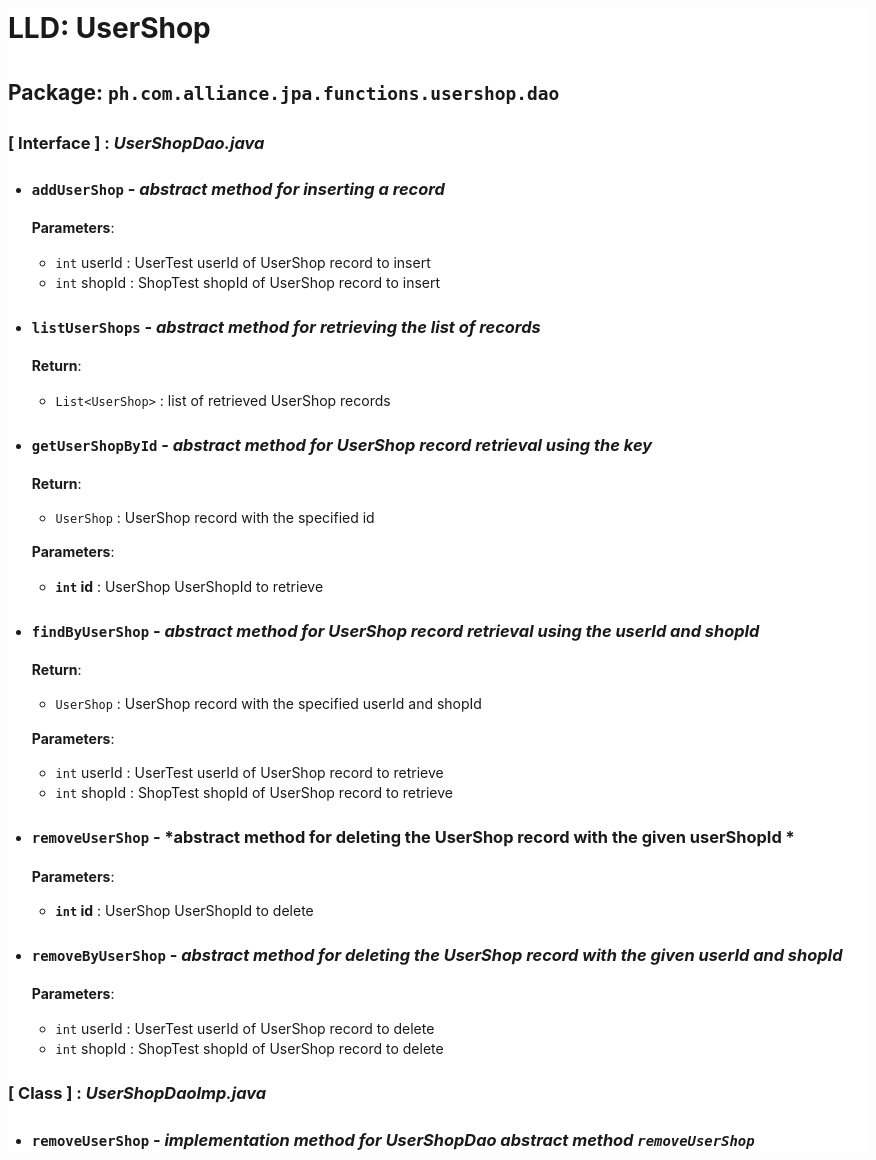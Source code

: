 # LLD: UserShop


## Package: ```ph.com.alliance.jpa.functions.usershop.dao```

### [ Interface ] : ***UserShopDao.java***   

- ### ```addUserShop``` - *abstract method for inserting a record* 

   **Parameters**:
    - ```int``` userId : UserTest userId of UserShop record to insert
    - ```int``` shopId : ShopTest shopId of UserShop record to insert

- ### ```listUserShops``` - *abstract method for retrieving the list of records* 

    **Return**:
    - ```List<UserShop>``` : list of retrieved UserShop records

- ### ```getUserShopById``` - *abstract method for UserShop record retrieval using the key* 

    **Return**:
    - ```UserShop``` : UserShop record with the specified id

    **Parameters**:
    - **```int``` id** : UserShop UserShopId to retrieve

- ### ```findByUserShop``` - *abstract method for UserShop record retrieval using the userId and shopId* 

    **Return**:
    - ```UserShop``` : UserShop record with the specified userId and shopId

    **Parameters**:
    - ```int``` userId : UserTest userId of UserShop record to retrieve
    - ```int``` shopId : ShopTest shopId of UserShop record to retrieve

- ### ```removeUserShop``` - *abstract method for deleting the UserShop record with the given userShopId * 

    **Parameters**:
    - **```int``` id** :  UserShop UserShopId to delete

- ### ```removeByUserShop``` - *abstract method for deleting the UserShop record with the given userId and shopId* 

   **Parameters**:
    - ```int``` userId : UserTest userId of UserShop record to delete
    - ```int``` shopId : ShopTest shopId of UserShop record to delete

### [ Class ] : ***UserShopDaoImp.java***   


- ### ```removeUserShop``` - *implementation method for UserShopDao abstract method ```removeUserShop```*
